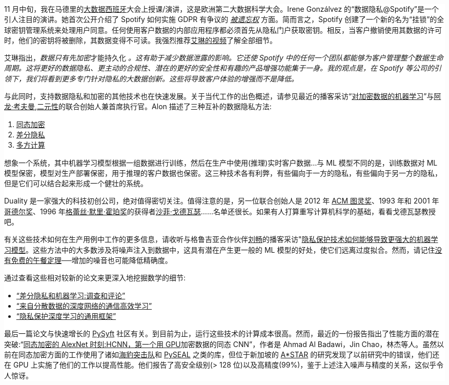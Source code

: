 11 月中旬，我在马德里的[大数据西班牙](https://www.bigdataspain.org/)大会上授课/演讲，这是欧洲第二大数据科学大会。Irene Gonzálvez 的“数据隐私@Spotify”是一个引人注目的演讲。她首次公开介绍了 Spotify 如何实施 GDPR 有争议的 *[被遗忘权](https://gdpr-info.eu/issues/right-to-be-forgotten/)* 方面。简而言之，Spotify 创建了一个新的名为“挂锁”的全球密钥管理系统来处理用户同意。任何使用客户数据的内部应用程序都必须首先从隐私门户获取密钥。相反，当客户撤销使用其数据的许可时，他们的密钥将被删除，其数据变得不可读。我强烈推荐[艾琳的视频](https://www.youtube.com/watch?v=Pt8DVNp9fCM&feature=youtu.be)了解全部细节。

艾琳指出，*数据只有先加密*才能持久化 *。这有助于减少数据泄露的影响。它还使 Spotify 中的任何一个团队都能够为客户管理整个数据生命周期。这将更好的数据隐私、更主动的合规性、潜在的更好的安全性和有趣的产品增强功能集于一身。我的观点是，在 Spotify 等公司的引领下，我们将看到更多专门针对隐私的大数据创新。这些将导致客户体验的增强而不是降低。*

与此同时，支持数据隐私和加密的其他技术也在快速发展。关于当代工作的出色概述，请参见最近的播客采访“[对加密数据的机器学习](https://www.oreilly.com/ideas/machine-learning-on-encrypted-data)”与[阿龙·考夫曼](https://conferences.oreilly.com/strata/strata-ca/public/schedule/speaker/334106),[二元性](https://duality.cloud/)的联合创始人兼首席执行官。Alon 描述了三种互补的数据隐私方法:

1.  [同态加密](https://en.wikipedia.org/wiki/Homomorphic_encryption)
2.  [差分隐私](https://arxiv.org/abs/1412.7584)
3.  [多方计算](https://en.wikipedia.org/wiki/Secure_multi-party_computation)

想象一个系统，其中机器学习模型根据一组数据进行训练，然后在生产中使用(推理)实时客户数据…与 ML 模型不同的是，训练数据对 ML 模型保密，模型对生产部署保密，用于推理的客户数据也保密。这三种技术各有利弊，有些偏向于一方的隐私，有些偏向于另一方的隐私，但是它们可以结合起来形成一个健壮的系统。

Duality 是一家强大的科技初创公司，绝对值得密切关注。值得注意的是，另一位联合创始人是 2012 年 [ACM 图灵奖](https://amturing.acm.org/)、1993 年和 2001 年[哥德尔奖](http://eatcs.org/index.php/goedel-prize)、1996 年[格蕾丝·默里·霍珀奖](https://awards.acm.org/hopper)的获得者[沙菲·戈德瓦瑟](https://en.wikipedia.org/wiki/Shafi_Goldwasser)……名单还很长。如果有人打算重写计算机科学的基础，看看戈德瓦瑟教授吧。

有关这些技术如何在生产用例中工作的更多信息，请收听与格鲁吉亚合作伙伴[刘畅](https://georgianpartners.com/team/chang-liu/)的播客采访"[隐私保护技术如何能够导致更强大的机器学习模型](https://www.oreilly.com/ideas/how-privacy-preserving-techniques-can-lead-to-more-robust-machine-learning-models)。这些方法中的大多数涉及将噪声注入到数据中，这具有潜在产生更一般的 ML 模型的好处，使它们远离过度拟合。然而，请记住[没有免费的午餐定理](https://en.wikipedia.org/wiki/No_free_lunch_theorem)──增加的噪音也可能降低精确度。

通过查看这些相对较新的论文来更深入地挖掘数学的细节:

*   [“差分隐私和机器学习:调查和评论”](https://arxiv.org/abs/1412.7584)
*   [“来自分散数据的深度网络的通信高效学习”](https://arxiv.org/abs/1602.05629)
*   [“隐私保护深度学习的通用框架”](https://arxiv.org/pdf/1811.04017.pdf)

最后一篇论文与快速增长的 [PySyft](https://github.com/OpenMined/PySyft) 社区有关。到目前为止，运行这些技术的计算成本很高。然而，最近的一份报告指出了性能方面的潜在突破:“[同态加密的 AlexNet 时刻:HCNN，第一个用 GPU](https://eprint.iacr.org/2018/1056.pdf)加密数据的同态 CNN”，作者是 Ahmad Al Badawi，Jin Chao，林杰等人。虽然以前在同态加密方面的工作使用了诸如[海豹突击队](https://www.microsoft.com/en-us/research/project/simple-encrypted-arithmetic-library/)和 [PySEAL](https://medium.com/bioquest/pyseal-homomorphic-encryption-in-a-user-friendly-python-package-51dd6cb0411c) 之类的库，但位于新加坡的 [A*STAR](https://www.a-star.edu.sg/) 的研究发现了以前研究中的错误，他们还在 GPU 上实施了他们的工作以提高性能。他们报告了高安全级别(> 128 位)以及高精度(99%)，鉴于上述注入噪声与精度的关系，这似乎令人惊讶。
